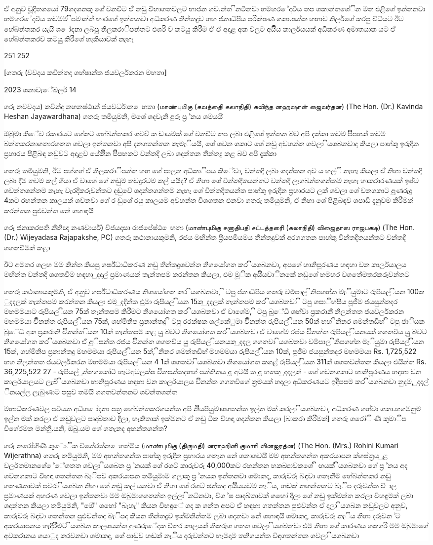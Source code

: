 ඒ අනුව චූදිතශයෝ 79ශදශනකු ශේ වනවිට ඒ නඩු විභාගතවලට භාජන ශව.න්ත ිනටිනවා හමහර ේදවිය තප ශකාන්තශේින මත එළිශේ ඉන්තනවා හමහර ේදවිය තවමම ිපමාන්ත් භාරශේ ඉන්තනවා අධිකරණ තීන්තදුව හහ ජනාධිපිය පරීක්ෂණ ශකා.ෂන්ත හභාව නිර්ලශේ කරපු විධියට ඊට හේබන්තකර යැයි ශ ෝදනා ලබපු නිලකරාිපන්තට එශරි ව කටයුු කිරීම ඒ ඒ අදාළ අක වලට අයිිය කාර්ලයයක් අධිකරණ අමාතයාක යට ඒ හේබන්තකරව කටයුු කිරීශේ හැකියාවක් නැහැ

251 252

[ගතරු (වවදය කවින්තද ශහ්ෂාන්ත ජයවර්ලකරන මහතා]

2023 ශනාවැේබර්ල 14

ගරු නවවදය) කවින්ද නහනෂ්ඨාන් ජයවර්ධාන ෙහතා (மாண்புமிகு (கவத்திை கலாநிதி) கவிந்த னஹஷான் ஜைவர்தன) (The Hon. (Dr.) Kavinda Heshan Jayawardhana) ගතරු තමියුමනි, මශේ ශදවැනි අුරු ප්‍ර ්නය ශමයයි

ඔබුමා කිේව රකාරයට ශේකට හේබන්තකර ශවච් ක ඩායමක් ශේ වනවිට තප ලබා එළිශේ ඉන්තන බව අපි දැක්කා තවම පිිපහක් තවම බන්තකරනාගතාරගතත ශවලා ඉන්තනවා අපි දැනගතන්තන කැමැියයි, ශේ ශවන ශකාට ශේ නඩු අවහන්ත ශවලා ියශබනවාද කියලා පාහ්කු ඉරුදින ප්‍රහාරය පිළිබඳ නඩුවට අදාළව යේකිින පිිපහකට වන්තදි ලබා ශදන්තන තීන්තදු කළ බව අපි දැක්කා

ගතරු තමියුමනි, ඊට පහ්ශහ් ඒ නිලකරාිපන්ත හහ ශේ පාලන අධිකාිපය කිේවා, වන්තදි ලබා ශදන්තන අව ය හල්ි නැහැ කියලා ඒ නිහා වන්තදි ලබා දීම තවම කල් ගියා ඒ වාශේ ශේ නඩුම තවදුරටම කල් යයිද? ඒ නිහා ශේ වින්තදිතයන්තට වන්තදි ලැශබන්තශන්තම නැහැ හාකරාරණයක් ඉෂ්ට ශවන්තශන්තම නැහැ වැරදිකරුවන්තට දඬුවේ ශදන්තශන්තම නැහැ ශේ වින්තදිතයන්ත පාහ්කු ඉරුදින ප්‍රහාරයට ලක් ශවලා ශේ වනශකාට අුණරුදු 4කට රහන්තන කාලයක් ශවනවා ශේ ර ඩුශේ රයු කාලයම අවහන්ත වීශගතන එනවා ගතරු තමියුමනි, ඒ නිහා ශේ පිළිබඳව ශපාඩි දැනුවම කිරීමක් කරන්තන පුළුවන්ත නේ ශහාඳයි

ගරු ජනාකරපති නීතිඥ නණචාර්ය) විජයදාසා රාජපේෂ්ඨ ෙහතා (மாண்புமிகு சனாதிபதி சட்டத்தரைி (கலாநிதி) விஜைதாஸ ராஜபக்ஷ) (The Hon. (Dr.) Wijeyadasa Rajapakshe, PC) ගතරු කථානායකුමනි, රජය මඟින්ත ප්‍රියපමියමය තීන්තදුවක් අරශගතන පාහ්කු වින්තදිතයන්තට වන්තදි ශගතවීමක් කළා

ඊට අමතර ශලහ මම කින්ත කියපු ශර්ෂ්ධාධිකරණ නඩු තීන්තදුශවන්ත නිශයෝගත කර ියශබනවා, අපශේ හානිපූරණය හඳහා වන කාර්ලයාලය මඟින්ත වන්තදි ශගතවීම හඳහා ුදදල් ප්‍රමාණයක් තැන්තපම කරන්තන කියලා, එම මූික අයිියවාිනකේ නඩුශේ හමහර වගතේමතරකරුවන්තට

ගතරු කථානායකුමනි, ඒ අනුව ශර්ෂ්ධාධිකරණය නිශයෝගත කර ියශබනවා, ි ටපු ජනාධිපිය ගතරු වමීපාල ිනිපශහ්න මැියුමාට රුපියල් .ියන 100ක ුදදලක් තැන්තපම කරන්තන කියලා එම ුදදින්ත එුමා රුපියල් .ියන 15ක ුදදලක් තැන්තපම කර ියශබනවා ි ටපු ශපාිහ්පිය පූජිම ජයසුන්තදර මහමමයාට රුපියල් .ියන 75ක් තැන්තපම කිරීමට නිශයෝගත කර ියශබනවා ඒ වාශේම, ි ටපු බුේධි ශහ්වා ප්‍රකරානී නිලන්තත ජයවර්ලකරන මහමමයා විිනන්ත රුපියල් .ියන 75ක්, ශහ්මිනිප ප්‍රනාන්තදු ි ටපු රරක්ෂක ශල්කේුමා විිනන්ත රුපියල් .ියන 50ක් හහ ිනිනර ශමන්තඩිහ් ි ටපු ජාියක බුේධි අක ප්‍රකරානි විිනන්ත .ියන 10ක් තැන්තපම කළ යුු බවට නිශයෝගත කර ියශබනවා ඒ වාශේම රජය විිනන්ත රුපියල් .ියනයක් ශගතවිය යුු බවට නිශයෝගත කර ියශබනවා ඒ අුිපන්ත රජය විිනන්ත ශගතවිය යුු රුපියල් .ියනයක ුදදල ශගතවා ියශබනවා වමීපාල ිනිපශහ්න මැියුමා රුපියල් .ියන 15ක්, ශහ්මිනිප ප්‍රනාන්තදු මහමමයා රුපියල් .ියන 5ක්, ිනිනර ශමන්තඩිහ් මහමමයා රුපියල් .ියන 10ක්, පූජිම ජයසුන්තදර මහමමයා Rs. 1,725,522 හහ නිලන්තත ජයවර්ලකරන මහමමයා රුපියල් .ියන 4 1ක් ශගතවා ියශබනවා නිශයෝගත කශළ් රුපියල් .ියන 311ක් ශගතවන්තන කියලා එයින්ත Rs. 36,225,522 27 - රුපියල් ුන්තශකෝටි හැටඅටලක්ෂ විිනපන්තදහහ් පන්තිනය අූ අටයි ත අූ හතක ුදදලක් - ශේ ශවනශකාට හානිපූරණය හඳහා වන කාර්ලයාලයට ලැබී ියශබනවා හානිපූරණය හඳහා වන කාර්ලයාලය විිනන්ත ශගතවීශේ ක්‍රමයක් හදලා අධිකරණයට ඉදිිපපම කර ියශබනවා නුදම, ුදදල් ිනයල්ල ලැබුණාට පසුව තමයි ශගතවන්තනට ශවන්තශන්ත

මහාධිකරණවල පවියන අධිශ ෝදනා පත්‍ර හේබන්තකරශයන්ත අපි නීියපියුමාශගතන්ත ඉල්න මක් කරලා ියශබනවා, අධිකරණ ශහ්වා ශකා.හශමනුම ඉල්න මක් කරලා ඒ නඩුවලට ප්‍රුදඛ්‍තාව දීලා, හැකිතාක් ඉක්මනට ඒ නඩු ටික විහඳා ශදන්තන කියලා [බාකරා කිරීමක්] ගතරු ශරෝි ණී කුමාිප විශේරමන මන්තීු.යනි, ඔබු.යම ශේ ගතැනද අහන්තශන්ත?

ගරු නරෝහිණී කුොික විනේරත්න ෙහත්මිය (மாண்புமிகு (திருமதி) னராஹினி குமாாி வினஜரத்ன) (The Hon. (Mrs.) Rohini Kumari Wijerathna) ගතරු තමියුමනි, මම අහන්තශන්ත පාහ්කු ඉරුදින ප්‍රහාරය ගතැන නේ ශනාශවයි මම අහන්තශන්ත අකරයාපන ක්ශෂ්ත්‍රය ුළ වර්ලතමානශේ ේේගතත ශවලා ියශබන ප්‍ර ්නයක් ශේ රශට් කාරුවරු 40,000කට රහන්තන හකඛ්‍යාවකශේ ි ඟයක් ියශබනවා ශේ ප්‍ර ්නය අද ශවනශකාට විහඳා ගතන්තන බැිපව අකරයාපන තමියුමාම ශලාකු ප්‍ර ්නයක ඉන්තනවා ශමාකද, කාරුවරු බඳවා ගතැනීම හේබන්තකර නඩු ගතණනාවක් පවරා ියශබන නිහා ශේ නඩු කල් යනවා ඒ නිහා ශේ රශට් ඡන්තද අයිියයවම නැිය, හඬක් නඟන්තනට බැිප දරුවන්ත වි ාල ප්‍රමාණයක් අහරණ ශවලා ඉන්තනවා මම ඔබුමාශගතන්ත ඉල්ලා ිනටිනවා, විශ ්ෂ ප්‍රුදඛ්‍තාවක් ශහෝ දීලා ශේ නඩු ඉක්මන්ත කරලා විහඳුමක් ලබා ශදන්තන කියලා තමියුමනි, "ඔේ" ශහෝ "බැහැ" කියන විහඳුේ ශද ක ශන්ත අපට ඒ හඳහා ගතන්තන පුළුවන්ත ඒ දාලා ියශබන නඩුවලට අනුව, කාරුවරු බඳවා ගතන්තන පුළුවන්තද බැිපද කියන තීන්තදුව ඉක්මනින්තම ලබා ශදනවා නේ ශහාඳයි ශමාකද, කාරුවරු නැිය නිහා දරුවන ්ට අකරයාපනය හැදීරීමට ියශබන කාලශයන්ත අුණරුේදක විතර කාලයක් නිකරුශ ගතත ශවලා ියශබනවා එම නිහා ශේ කාරණය ශකශරි මම ඔබුමාශේ අවකරානය ශයාුද කරවනවා ශමාකද, ශේ පාඩුව හඬක් නැිය දරුවන්තට හැමදාම තනිශයන්ත විඳගතන්තන ශවලා ියශබනවා
